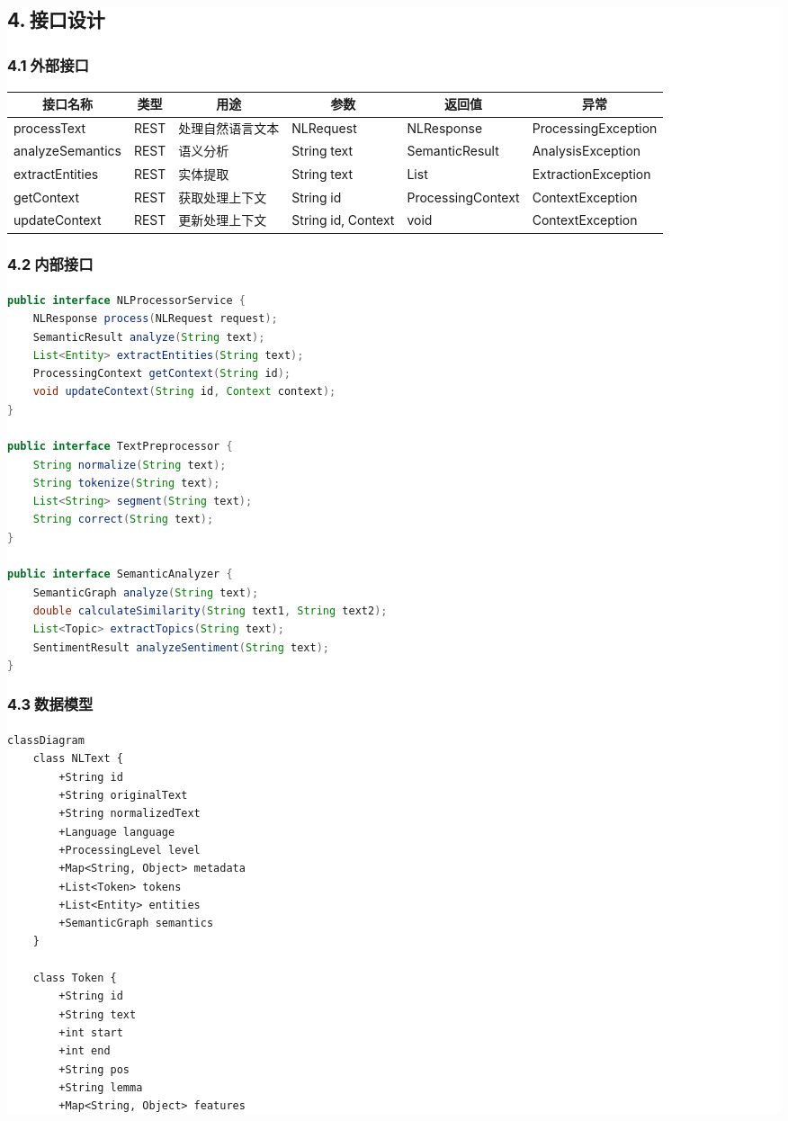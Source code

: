 ## 4. 接口设计

### 4.1 外部接口
| 接口名称 | 类型 | 用途 | 参数 | 返回值 | 异常 |
|--------|------|-----|------|-------|------|
| processText | REST | 处理自然语言文本 | NLRequest | NLResponse | ProcessingException |
| analyzeSemantics | REST | 语义分析 | String text | SemanticResult | AnalysisException |
| extractEntities | REST | 实体提取 | String text | List<Entity> | ExtractionException |
| getContext | REST | 获取处理上下文 | String id | ProcessingContext | ContextException |
| updateContext | REST | 更新处理上下文 | String id, Context | void | ContextException |

### 4.2 内部接口
```java
public interface NLProcessorService {
    NLResponse process(NLRequest request);
    SemanticResult analyze(String text);
    List<Entity> extractEntities(String text);
    ProcessingContext getContext(String id);
    void updateContext(String id, Context context);
}

public interface TextPreprocessor {
    String normalize(String text);
    String tokenize(String text);
    List<String> segment(String text);
    String correct(String text);
}

public interface SemanticAnalyzer {
    SemanticGraph analyze(String text);
    double calculateSimilarity(String text1, String text2);
    List<Topic> extractTopics(String text);
    SentimentResult analyzeSentiment(String text);
}
```

### 4.3 数据模型
```mermaid
classDiagram
    class NLText {
        +String id
        +String originalText
        +String normalizedText
        +Language language
        +ProcessingLevel level
        +Map<String, Object> metadata
        +List<Token> tokens
        +List<Entity> entities
        +SemanticGraph semantics
    }
    
    class Token {
        +String id
        +String text
        +int start
        +int end
        +String pos
        +String lemma
        +Map<String, Object> features
```